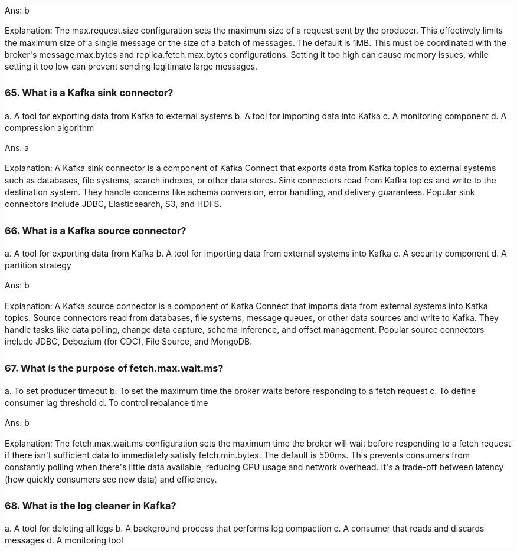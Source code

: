 Ans: b

Explanation: The max.request.size configuration sets the maximum size of a request sent by the producer. This effectively limits the maximum size of a single message or the size of a batch of messages. The default is 1MB. This must be coordinated with the broker's message.max.bytes and replica.fetch.max.bytes configurations. Setting it too high can cause memory issues, while setting it too low can prevent sending legitimate large messages.

### 65. What is a Kafka sink connector?
   a. A tool for exporting data from Kafka to external systems
   b. A tool for importing data into Kafka
   c. A monitoring component
   d. A compression algorithm

Ans: a

Explanation: A Kafka sink connector is a component of Kafka Connect that exports data from Kafka topics to external systems such as databases, file systems, search indexes, or other data stores. Sink connectors read from Kafka topics and write to the destination system. They handle concerns like schema conversion, error handling, and delivery guarantees. Popular sink connectors include JDBC, Elasticsearch, S3, and HDFS.

### 66. What is a Kafka source connector?
   a. A tool for exporting data from Kafka
   b. A tool for importing data from external systems into Kafka
   c. A security component
   d. A partition strategy

Ans: b

Explanation: A Kafka source connector is a component of Kafka Connect that imports data from external systems into Kafka topics. Source connectors read from databases, file systems, message queues, or other data sources and write to Kafka. They handle tasks like data polling, change data capture, schema inference, and offset management. Popular source connectors include JDBC, Debezium (for CDC), File Source, and MongoDB.

### 67. What is the purpose of fetch.max.wait.ms?
   a. To set producer timeout
   b. To set the maximum time the broker waits before responding to a fetch request
   c. To define consumer lag threshold
   d. To control rebalance time

Ans: b

Explanation: The fetch.max.wait.ms configuration sets the maximum time the broker will wait before responding to a fetch request if there isn't sufficient data to immediately satisfy fetch.min.bytes. The default is 500ms. This prevents consumers from constantly polling when there's little data available, reducing CPU usage and network overhead. It's a trade-off between latency (how quickly consumers see new data) and efficiency.

### 68. What is the log cleaner in Kafka?
   a. A tool for deleting all logs
   b. A background process that performs log compaction
   c. A consumer that reads and discards messages
   d. A monitoring tool
